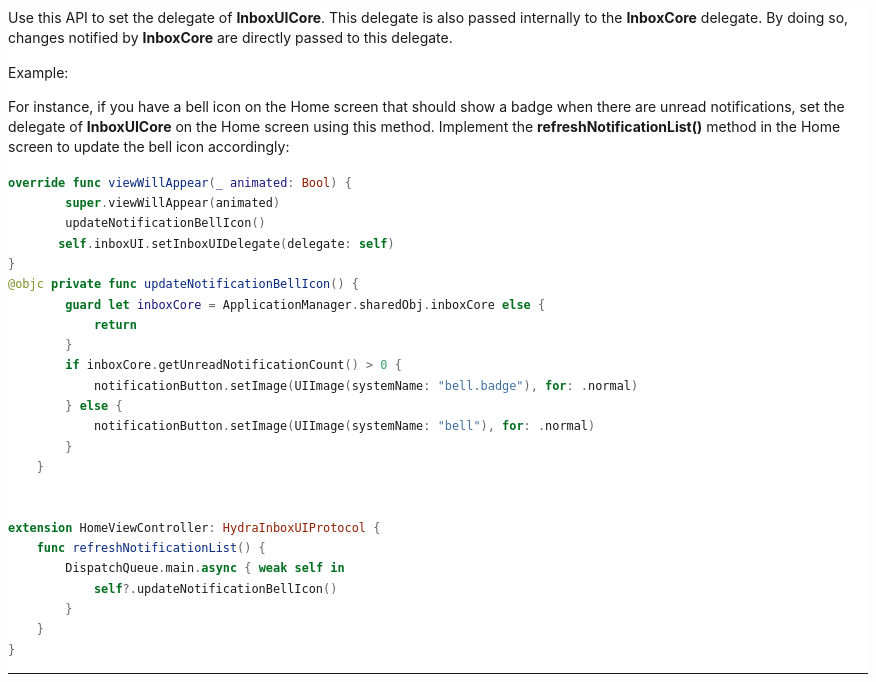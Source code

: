 Use this API to set the delegate of **InboxUICore**. This delegate is also passed internally to the **InboxCore** delegate. By doing so, changes notified by **InboxCore** are directly passed to this delegate.

Example:

For instance, if you have a bell icon on the Home screen that should show a badge when there are unread notifications, set the delegate of **InboxUICore** on the Home screen using this method. Implement the **refreshNotificationList()** method in the Home screen to update the bell icon accordingly:

```swift
override func viewWillAppear(_ animated: Bool) {
        super.viewWillAppear(animated)
        updateNotificationBellIcon()
       self.inboxUI.setInboxUIDelegate(delegate: self)
}
@objc private func updateNotificationBellIcon() {
        guard let inboxCore = ApplicationManager.sharedObj.inboxCore else {
            return
        }
        if inboxCore.getUnreadNotificationCount() > 0 {
            notificationButton.setImage(UIImage(systemName: "bell.badge"), for: .normal)
        } else {
            notificationButton.setImage(UIImage(systemName: "bell"), for: .normal)
        }
    }


extension HomeViewController: HydraInboxUIProtocol {
    func refreshNotificationList() {
        DispatchQueue.main.async { weak self in
            self?.updateNotificationBellIcon()
        }
    }
}

```

***